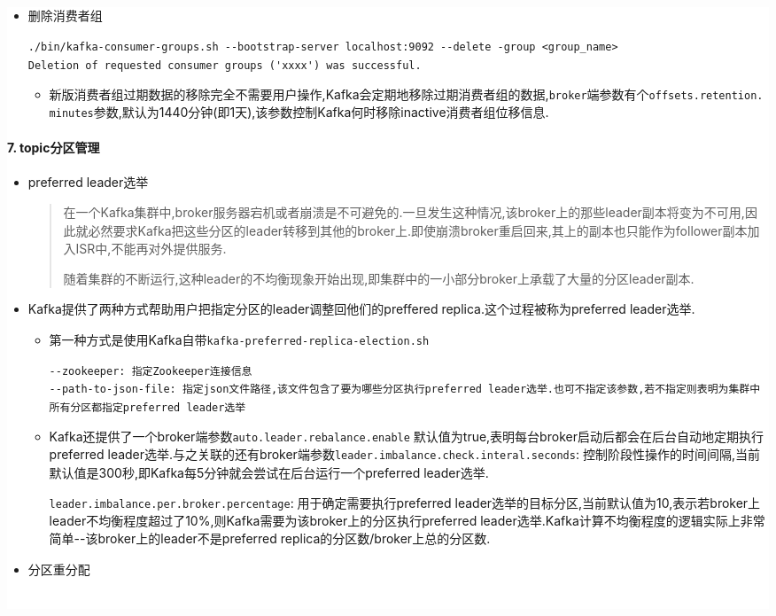 * 删除消费者组

  ```shell
  ./bin/kafka-consumer-groups.sh --bootstrap-server localhost:9092 --delete -group <group_name>
  Deletion of requested consumer groups ('xxxx') was successful.
  ```

  * 新版消费者组过期数据的移除完全不需要用户操作,Kafka会定期地移除过期消费者组的数据,`broker`端参数有个`offsets.retention.minutes`参数,默认为1440分钟(即1天),该参数控制Kafka何时移除inactive消费者组位移信息.

#### 7. topic分区管理

* preferred leader选举

  > 在一个Kafka集群中,broker服务器宕机或者崩溃是不可避免的.一旦发生这种情况,该broker上的那些leader副本将变为不可用,因此就必然要求Kafka把这些分区的leader转移到其他的broker上.即使崩溃broker重启回来,其上的副本也只能作为follower副本加入ISR中,不能再对外提供服务.
  >
  > 随着集群的不断运行,这种leader的不均衡现象开始出现,即集群中的一小部分broker上承载了大量的分区leader副本.

* Kafka提供了两种方式帮助用户把指定分区的leader调整回他们的preffered replica.这个过程被称为preferred leader选举.

  * 第一种方式是使用Kafka自带`kafka-preferred-replica-election.sh`

    ```properties
    --zookeeper: 指定Zookeeper连接信息
    --path-to-json-file: 指定json文件路径,该文件包含了要为哪些分区执行preferred leader选举.也可不指定该参数,若不指定则表明为集群中所有分区都指定preferred leader选举
    ```

  * Kafka还提供了一个broker端参数`auto.leader.rebalance.enable` 默认值为true,表明每台broker启动后都会在后台自动地定期执行preferred leader选举.与之关联的还有broker端参数`leader.imbalance.check.interal.seconds`:  控制阶段性操作的时间间隔,当前默认值是300秒,即Kafka每5分钟就会尝试在后台运行一个preferred leader选举.

    `leader.imbalance.per.broker.percentage`: 用于确定需要执行preferred leader选举的目标分区,当前默认值为10,表示若broker上leader不均衡程度超过了10%,则Kafka需要为该broker上的分区执行preferred leader选举.Kafka计算不均衡程度的逻辑实际上非常简单--该broker上的leader不是preferred replica的分区数/broker上总的分区数.

* 分区重分配



​	


